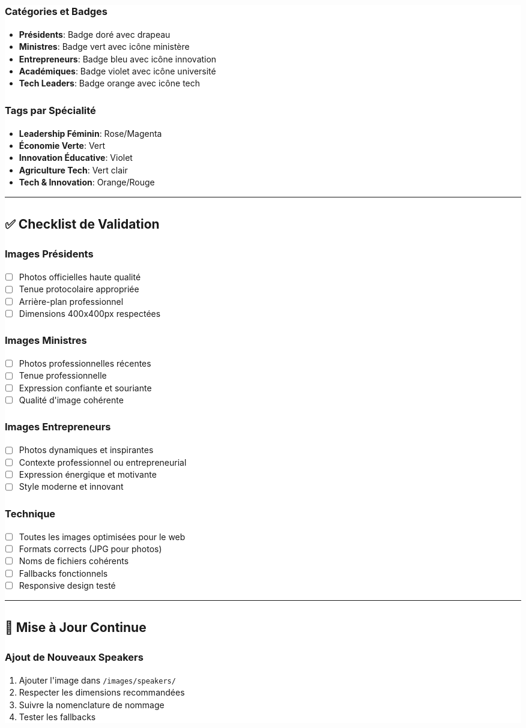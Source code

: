 ### Catégories et Badges
- **Présidents**: Badge doré avec drapeau
- **Ministres**: Badge vert avec icône ministère
- **Entrepreneurs**: Badge bleu avec icône innovation
- **Académiques**: Badge violet avec icône université
- **Tech Leaders**: Badge orange avec icône tech

### Tags par Spécialité
- **Leadership Féminin**: Rose/Magenta
- **Économie Verte**: Vert
- **Innovation Éducative**: Violet
- **Agriculture Tech**: Vert clair
- **Tech & Innovation**: Orange/Rouge

---

## ✅ Checklist de Validation

### Images Présidents
- [ ] Photos officielles haute qualité
- [ ] Tenue protocolaire appropriée
- [ ] Arrière-plan professionnel
- [ ] Dimensions 400x400px respectées

### Images Ministres
- [ ] Photos professionnelles récentes
- [ ] Tenue professionnelle
- [ ] Expression confiante et souriante
- [ ] Qualité d'image cohérente

### Images Entrepreneurs
- [ ] Photos dynamiques et inspirantes
- [ ] Contexte professionnel ou entrepreneurial
- [ ] Expression énergique et motivante
- [ ] Style moderne et innovant

### Technique
- [ ] Toutes les images optimisées pour le web
- [ ] Formats corrects (JPG pour photos)
- [ ] Noms de fichiers cohérents
- [ ] Fallbacks fonctionnels
- [ ] Responsive design testé

---

## 🔄 Mise à Jour Continue

### Ajout de Nouveaux Speakers
1. Ajouter l'image dans `/images/speakers/`
2. Respecter les dimensions recommandées
3. Suivre la nomenclature de nommage
4. Tester les fallbacks
